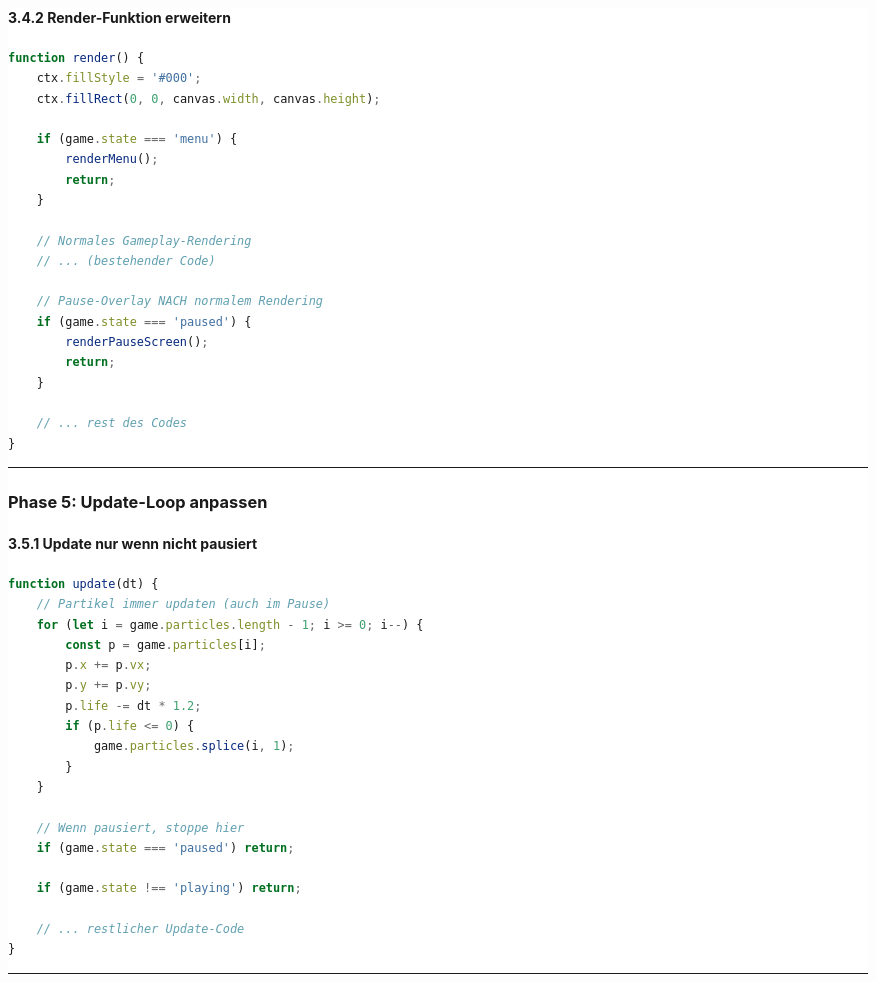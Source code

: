 #### 3.4.2 Render-Funktion erweitern
```javascript
function render() {
    ctx.fillStyle = '#000';
    ctx.fillRect(0, 0, canvas.width, canvas.height);
    
    if (game.state === 'menu') {
        renderMenu();
        return;
    }
    
    // Normales Gameplay-Rendering
    // ... (bestehender Code)
    
    // Pause-Overlay NACH normalem Rendering
    if (game.state === 'paused') {
        renderPauseScreen();
        return;
    }
    
    // ... rest des Codes
}
```

---

### Phase 5: Update-Loop anpassen

#### 3.5.1 Update nur wenn nicht pausiert
```javascript
function update(dt) {
    // Partikel immer updaten (auch im Pause)
    for (let i = game.particles.length - 1; i >= 0; i--) {
        const p = game.particles[i];
        p.x += p.vx;
        p.y += p.vy;
        p.life -= dt * 1.2;
        if (p.life <= 0) {
            game.particles.splice(i, 1);
        }
    }
    
    // Wenn pausiert, stoppe hier
    if (game.state === 'paused') return;
    
    if (game.state !== 'playing') return;
    
    // ... restlicher Update-Code
}
```

---
